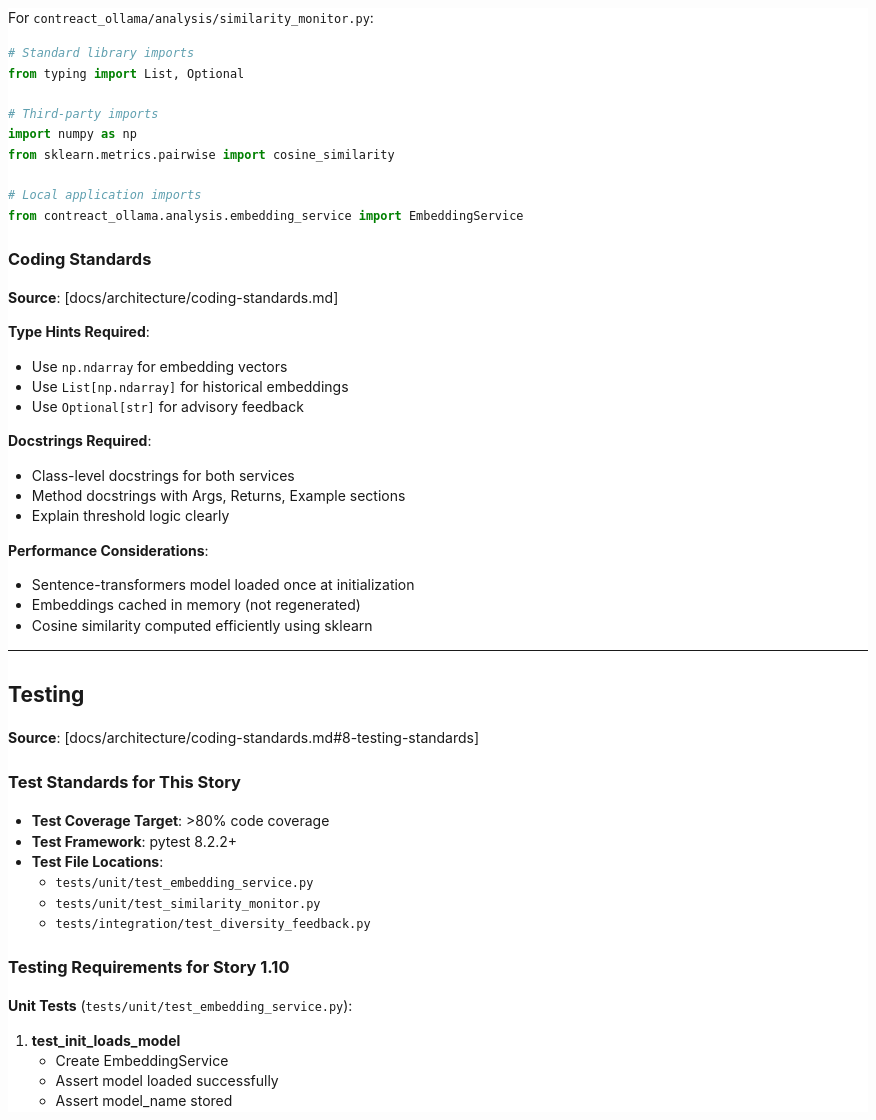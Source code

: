 For `contreact_ollama/analysis/similarity_monitor.py`:
```python
# Standard library imports
from typing import List, Optional

# Third-party imports
import numpy as np
from sklearn.metrics.pairwise import cosine_similarity

# Local application imports
from contreact_ollama.analysis.embedding_service import EmbeddingService
```

### Coding Standards
**Source**: [docs/architecture/coding-standards.md]

**Type Hints Required**:
- Use `np.ndarray` for embedding vectors
- Use `List[np.ndarray]` for historical embeddings
- Use `Optional[str]` for advisory feedback

**Docstrings Required**:
- Class-level docstrings for both services
- Method docstrings with Args, Returns, Example sections
- Explain threshold logic clearly

**Performance Considerations**:
- Sentence-transformers model loaded once at initialization
- Embeddings cached in memory (not regenerated)
- Cosine similarity computed efficiently using sklearn

---

## Testing

**Source**: [docs/architecture/coding-standards.md#8-testing-standards]

### Test Standards for This Story
- **Test Coverage Target**: >80% code coverage
- **Test Framework**: pytest 8.2.2+
- **Test File Locations**: 
  - `tests/unit/test_embedding_service.py`
  - `tests/unit/test_similarity_monitor.py`
  - `tests/integration/test_diversity_feedback.py`

### Testing Requirements for Story 1.10

**Unit Tests** (`tests/unit/test_embedding_service.py`):

1. **test_init_loads_model**
   - Create EmbeddingService
   - Assert model loaded successfully
   - Assert model_name stored
